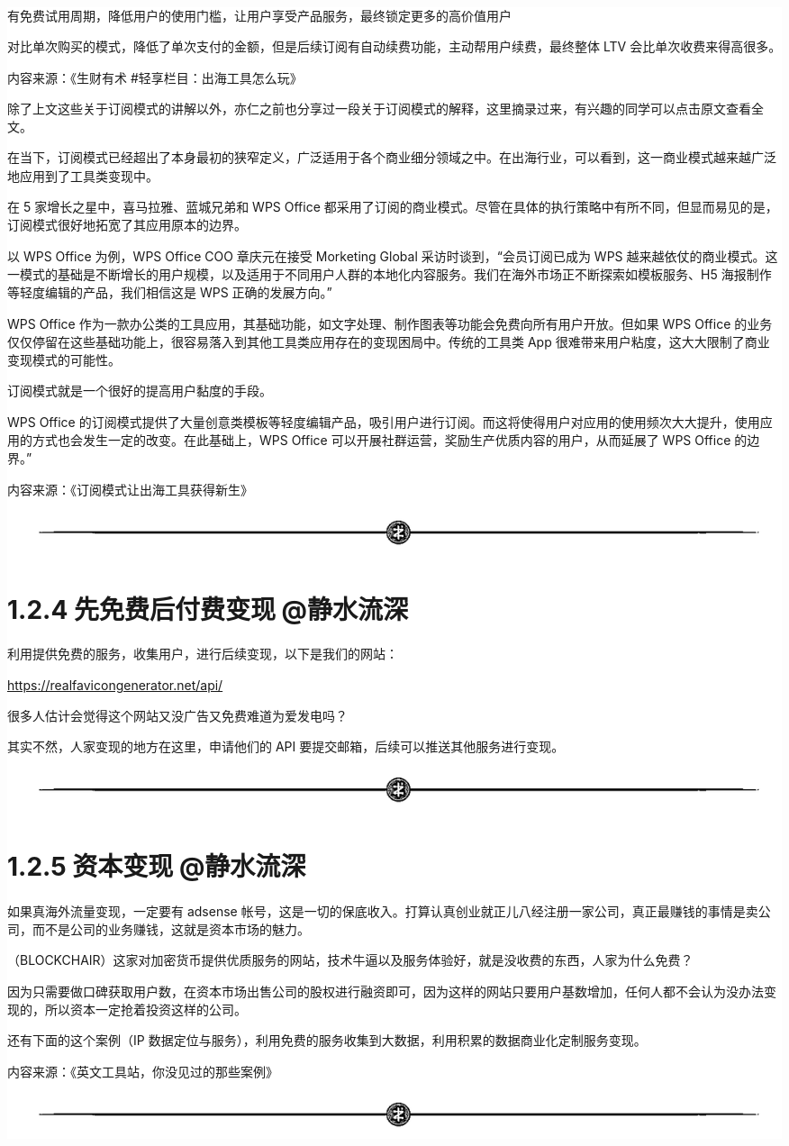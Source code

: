 有免费试用周期，降低用户的使用门槛，让用户享受产品服务，最终锁定更多的高价值用户

对比单次购买的模式，降低了单次支付的金额，但是后续订阅有自动续费功能，主动帮用户续费，最终整体 LTV 会比单次收费来得高很多。

内容来源：《生财有术 #轻享栏目：出海工具怎么玩》

除了上文这些关于订阅模式的讲解以外，亦仁之前也分享过一段关于订阅模式的解释，这里摘录过来，有兴趣的同学可以点击原文查看全文。

在当下，订阅模式已经超出了本身最初的狭窄定义，广泛适用于各个商业细分领域之中。在出海行业，可以看到，这一商业模式越来越广泛地应用到了工具类变现中。

在 5 家增长之星中，喜马拉雅、蓝城兄弟和 WPS Office 都采用了订阅的商业模式。尽管在具体的执行策略中有所不同，但显而易见的是，订阅模式很好地拓宽了其应用原本的边界。

以 WPS Office 为例，WPS Office COO 章庆元在接受 Morketing Global 采访时谈到，“会员订阅已成为 WPS 越来越依仗的商业模式。这一模式的基础是不断增长的用户规模，以及适用于不同用户人群的本地化内容服务。我们在海外市场正不断探索如模板服务、H5 海报制作等轻度编辑的产品，我们相信这是 WPS 正确的发展方向。”

WPS Office 作为一款办公类的工具应用，其基础功能，如文字处理、制作图表等功能会免费向所有用户开放。但如果 WPS Office 的业务仅仅停留在这些基础功能上，很容易落入到其他工具类应用存在的变现困局中。传统的工具类 App 很难带来用户粘度，这大大限制了商业变现模式的可能性。

订阅模式就是一个很好的提高用户黏度的手段。

WPS Office 的订阅模式提供了大量创意类模板等轻度编辑产品，吸引用户进行订阅。而这将使得用户对应用的使用频次大大提升，使用应用的方式也会发生一定的改变。在此基础上，WPS Office 可以开展社群运营，奖励生产优质内容的用户，从而延展了 WPS Office 的边界。”

内容来源：《订阅模式让出海工具获得新生》

![](img/08c516f6f68f3fd638c9617ee862a568.png)

# 1.2.4 先免费后付费变现 @静水流深

利用提供免费的服务，收集用户，进行后续变现，以下是我们的网站：

https://realfavicongenerator.net/api/

很多人估计会觉得这个网站又没广告又免费难道为爱发电吗？

其实不然，人家变现的地方在这里，申请他们的 API 要提交邮箱，后续可以推送其他服务进行变现。

![](img/71d8ab3a33bd39cdb380957aeb324cf6.png)

# 1.2.5 资本变现 @静水流深

如果真海外流量变现，一定要有 adsense 帐号，这是一切的保底收入。打算认真创业就正儿八经注册一家公司，真正最赚钱的事情是卖公司，而不是公司的业务赚钱，这就是资本市场的魅力。

（BLOCKCHAIR）这家对加密货币提供优质服务的网站，技术牛逼以及服务体验好，就是没收费的东西，人家为什么免费？

因为只需要做口碑获取用户数，在资本市场出售公司的股权进行融资即可，因为这样的网站只要用户基数增加，任何人都不会认为没办法变现的，所以资本一定抢着投资这样的公司。

还有下面的这个案例（IP 数据定位与服务），利用免费的服务收集到大数据，利用积累的数据商业化定制服务变现。

内容来源：《英文工具站，你没见过的那些案例》

![](img/d8605d6b81f30b1e813fcd36da8447e5.png)

